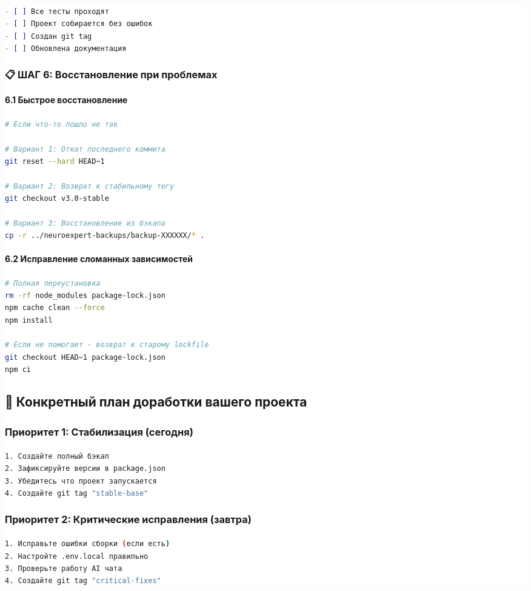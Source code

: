 ```markdown
- [ ] Все тесты проходят
- [ ] Проект собирается без ошибок
- [ ] Создан git tag
- [ ] Обновлена документация
```

### 📋 ШАГ 6: Восстановление при проблемах

#### 6.1 Быстрое восстановление
```bash
# Если что-то пошло не так

# Вариант 1: Откат последнего коммита
git reset --hard HEAD~1

# Вариант 2: Возврат к стабильному тегу
git checkout v3.0-stable

# Вариант 3: Восстановление из бэкапа
cp -r ../neuroexpert-backups/backup-XXXXXX/* .
```

#### 6.2 Исправление сломанных зависимостей
```bash
# Полная переустановка
rm -rf node_modules package-lock.json
npm cache clean --force
npm install

# Если не помогает - возврат к старому lockfile
git checkout HEAD~1 package-lock.json
npm ci
```

## 🎯 Конкретный план доработки вашего проекта

### Приоритет 1: Стабилизация (сегодня)
```bash
1. Создайте полный бэкап
2. Зафиксируйте версии в package.json
3. Убедитесь что проект запускается
4. Создайте git tag "stable-base"
```

### Приоритет 2: Критические исправления (завтра)
```bash
1. Исправьте ошибки сборки (если есть)
2. Настройте .env.local правильно
3. Проверьте работу AI чата
4. Создайте git tag "critical-fixes"
```
